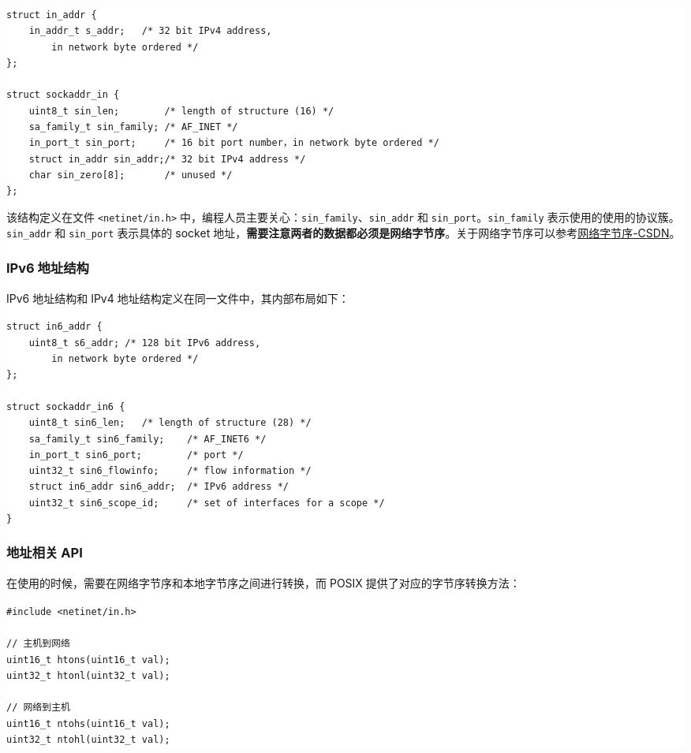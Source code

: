 ```
struct in_addr {
    in_addr_t s_addr;   /* 32 bit IPv4 address,
        in network byte ordered */
};

struct sockaddr_in {
    uint8_t sin_len;        /* length of structure (16) */
    sa_family_t sin_family; /* AF_INET */
    in_port_t sin_port;     /* 16 bit port number，in network byte ordered */
    struct in_addr sin_addr;/* 32 bit IPv4 address */
    char sin_zero[8];       /* unused */
};
```

该结构定义在文件 `<netinet/in.h>` 中，编程人员主要关心：`sin_family`、`sin_addr` 和 `sin_port`。`sin_family` 表示使用的使用的协议簇。`sin_addr` 和 `sin_port` 表示具体的 socket 地址，**需要注意两者的数据都必须是网络字节序**。关于网络字节序可以参考[网络字节序-CSDN](https://blog.csdn.net/houwei544/article/details/8592996)。

### IPv6 地址结构

IPv6 地址结构和 IPv4 地址结构定义在同一文件中，其内部布局如下：

```
struct in6_addr {
    uint8_t s6_addr; /* 128 bit IPv6 address,
        in network byte ordered */
};

struct sockaddr_in6 {
    uint8_t sin6_len;   /* length of structure (28) */
    sa_family_t sin6_family;    /* AF_INET6 */
    in_port_t sin6_port;        /* port */
    uint32_t sin6_flowinfo;     /* flow information */
    struct in6_addr sin6_addr;  /* IPv6 address */
    uint32_t sin6_scope_id;     /* set of interfaces for a scope */
}
```

### 地址相关 API

在使用的时候，需要在网络字节序和本地字节序之间进行转换，而 POSIX 提供了对应的字节序转换方法：

```
#include <netinet/in.h>

// 主机到网络
uint16_t htons(uint16_t val);
uint32_t htonl(uint32_t val);

// 网络到主机
uint16_t ntohs(uint16_t val);
uint32_t ntohl(uint32_t val);
```
